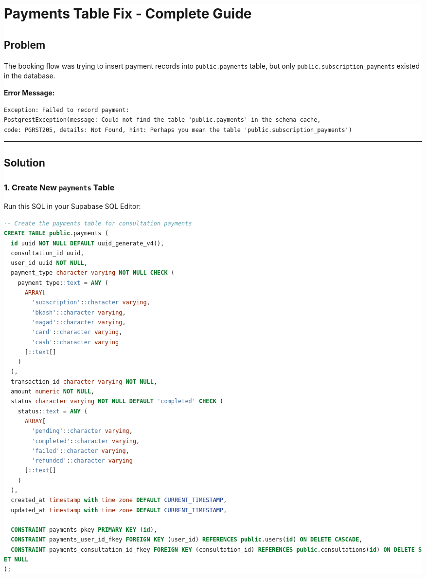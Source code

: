 # Payments Table Fix - Complete Guide

## Problem

The booking flow was trying to insert payment records into `public.payments` table, but only `public.subscription_payments` existed in the database.

**Error Message:**

```
Exception: Failed to record payment:
PostgrestException(message: Could not find the table 'public.payments' in the schema cache,
code: PGRST205, details: Not Found, hint: Perhaps you mean the table 'public.subscription_payments')
```

---

## Solution

### 1. Create New `payments` Table

Run this SQL in your Supabase SQL Editor:

```sql
-- Create the payments table for consultation payments
CREATE TABLE public.payments (
  id uuid NOT NULL DEFAULT uuid_generate_v4(),
  consultation_id uuid,
  user_id uuid NOT NULL,
  payment_type character varying NOT NULL CHECK (
    payment_type::text = ANY (
      ARRAY[
        'subscription'::character varying,
        'bkash'::character varying,
        'nagad'::character varying,
        'card'::character varying,
        'cash'::character varying
      ]::text[]
    )
  ),
  transaction_id character varying NOT NULL,
  amount numeric NOT NULL,
  status character varying NOT NULL DEFAULT 'completed' CHECK (
    status::text = ANY (
      ARRAY[
        'pending'::character varying,
        'completed'::character varying,
        'failed'::character varying,
        'refunded'::character varying
      ]::text[]
    )
  ),
  created_at timestamp with time zone DEFAULT CURRENT_TIMESTAMP,
  updated_at timestamp with time zone DEFAULT CURRENT_TIMESTAMP,

  CONSTRAINT payments_pkey PRIMARY KEY (id),
  CONSTRAINT payments_user_id_fkey FOREIGN KEY (user_id) REFERENCES public.users(id) ON DELETE CASCADE,
  CONSTRAINT payments_consultation_id_fkey FOREIGN KEY (consultation_id) REFERENCES public.consultations(id) ON DELETE SET NULL
);

```